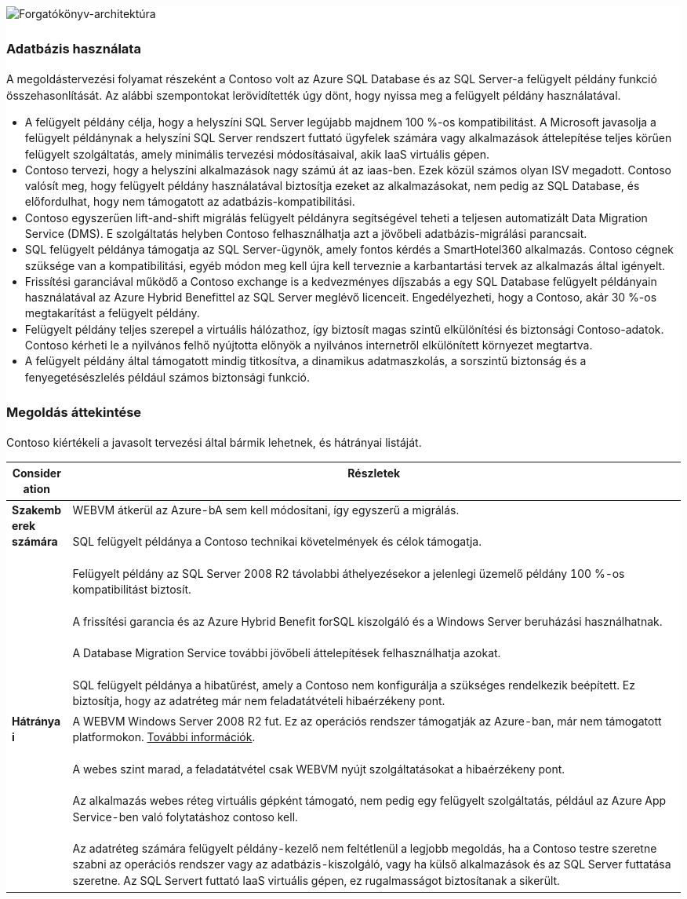 ![Forgatókönyv-architektúra](media/contoso-migration-rehost-vm-sql-managed-instance/architecture.png) 

### <a name="database-considerations"></a>Adatbázis használata

A megoldástervezési folyamat részeként a Contoso volt az Azure SQL Database és az SQL Server-a felügyelt példány funkció összehasonlítását. Az alábbi szempontokat lerövidítették úgy dönt, hogy nyissa meg a felügyelt példány használatával.

- A felügyelt példány célja, hogy a helyszíni SQL Server legújabb majdnem 100 %-os kompatibilitást. A Microsoft javasolja a felügyelt példánynak a helyszíni SQL Server rendszert futtató ügyfelek számára vagy alkalmazások áttelepítése teljes körűen felügyelt szolgáltatás, amely minimális tervezési módosításaival, akik IaaS virtuális gépen.
- Contoso tervezi, hogy a helyszíni alkalmazások nagy számú át az iaas-ben. Ezek közül számos olyan ISV megadott. Contoso valósít meg, hogy felügyelt példány használatával biztosítja ezeket az alkalmazásokat, nem pedig az SQL Database, és előfordulhat, hogy nem támogatott az adatbázis-kompatibilitási.
- Contoso egyszerűen lift-and-shift migrálás felügyelt példányra segítségével teheti a teljesen automatizált Data Migration Service (DMS). E szolgáltatás helyben Contoso felhasználhatja azt a jövőbeli adatbázis-migrálási parancsait.
- SQL felügyelt példánya támogatja az SQL Server-ügynök, amely fontos kérdés a SmartHotel360 alkalmazás. Contoso cégnek szüksége van a kompatibilitási, egyéb módon meg kell újra kell terveznie a karbantartási tervek az alkalmazás által igényelt.
- Frissítési garanciával működő a Contoso exchange is a kedvezményes díjszabás a egy SQL Database felügyelt példányain használatával az Azure Hybrid Benefittel az SQL Server meglévő licenceit. Engedélyezheti, hogy a Contoso, akár 30 %-os megtakarítást a felügyelt példány.
- Felügyelt példány teljes szerepel a virtuális hálózathoz, így biztosít magas szintű elkülönítési és biztonsági Contoso-adatok. Contoso kérheti le a nyilvános felhő nyújtotta előnyök a nyilvános internetről elkülönített környezet megtartva.
- A felügyelt példány által támogatott mindig titkosítva, a dinamikus adatmaszkolás, a sorszintű biztonság és a fenyegetésészlelés például számos biztonsági funkció.


### <a name="solution-review"></a>Megoldás áttekintése

Contoso kiértékeli a javasolt tervezési által bármik lehetnek, és hátrányai listáját.

**Consideration** | **Részletek**
--- | ---
**Szakemberek számára** |  WEBVM átkerül az Azure-bA sem kell módosítani, így egyszerű a migrálás.<br/><br/> SQL felügyelt példánya a Contoso technikai követelmények és célok támogatja.<br/><br/> Felügyelt példány az SQL Server 2008 R2 távolabbi áthelyezésekor a jelenlegi üzemelő példány 100 %-os kompatibilitást biztosít.<br/><br/>  A frissítési garancia és az Azure Hybrid Benefit forSQL kiszolgáló és a Windows Server beruházási használhatnak.<br/><br/> A Database Migration Service további jövőbeli áttelepítések felhasználhatja azokat.<br/><br/> SQL felügyelt példánya a hibatűrést, amely a Contoso nem konfigurálja a szükséges rendelkezik beépített. Ez biztosítja, hogy az adatréteg már nem feladatátvételi hibaérzékeny pont.
**Hátrányai** | A WEBVM Windows Server 2008 R2 fut.  Ez az operációs rendszer támogatják az Azure-ban, már nem támogatott platformokon. [További információk](https://support.microsoft.com/en-us/help/956893).<br/><br/> A webes szint marad, a feladatátvétel csak WEBVM nyújt szolgáltatásokat a hibaérzékeny pont.<br/><br/> Az alkalmazás webes réteg virtuális gépként támogató, nem pedig egy felügyelt szolgáltatás, például az Azure App Service-ben való folytatáshoz contoso kell.<br/><br/> Az adatréteg számára felügyelt példány-kezelő nem feltétlenül a legjobb megoldás, ha a Contoso testre szeretne szabni az operációs rendszer vagy az adatbázis-kiszolgáló, vagy ha külső alkalmazások és az SQL Server futtatása szeretne. Az SQL Servert futtató IaaS virtuális gépen, ez rugalmasságot biztosítanak a sikerült. 

